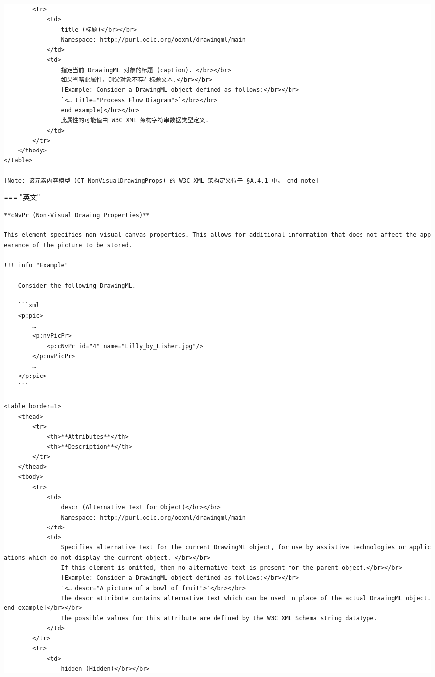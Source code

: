             <tr>
                <td>
                    title (标题)</br></br>
                    Namespace: http://purl.oclc.org/ooxml/drawingml/main
                </td>
                <td>
                    指定当前 DrawingML 对象的标题 (caption). </br></br>
                    如果省略此属性，则父对象不存在标题文本.</br></br>
                    [Example: Consider a DrawingML object defined as follows:</br></br>
                    `<… title="Process Flow Diagram">`</br></br>
                    end example]</br></br>
                    此属性的可能值由 W3C XML 架构字符串数据类型定义.
                </td>
            </tr>
        </tbody>
    </table>

    [Note: 该元素内容模型 (CT_NonVisualDrawingProps) 的 W3C XML 架构定义位于 §A.4.1 中。 end note]

=== "英文"

    **cNvPr (Non-Visual Drawing Properties)**

    This element specifies non-visual canvas properties. This allows for additional information that does not affect the appearance of the picture to be stored.

    !!! info "Example"

        Consider the following DrawingML.

        ```xml
        <p:pic>
            …
            <p:nvPicPr>
                <p:cNvPr id="4" name="Lilly_by_Lisher.jpg"/>
            </p:nvPicPr>
            …
        </p:pic>
        ```

    <table border=1>
        <thead>
            <tr>
                <th>**Attributes**</th>
                <th>**Description**</th>
            </tr>
        </thead>
        <tbody>
            <tr>
                <td>
                    descr (Alternative Text for Object)</br></br>
                    Namespace: http://purl.oclc.org/ooxml/drawingml/main
                </td>
                <td>
                    Specifies alternative text for the current DrawingML object, for use by assistive technologies or applications which do not display the current object. </br></br>
                    If this element is omitted, then no alternative text is present for the parent object.</br></br>
                    [Example: Consider a DrawingML object defined as follows:</br></br>
                    ‵<… descr="A picture of a bowl of fruit">‵</br></br>
                    The descr attribute contains alternative text which can be used in place of the actual DrawingML object. end example]</br></br>
                    The possible values for this attribute are defined by the W3C XML Schema string datatype.
                </td>
            </tr>
            <tr>
                <td>
                    hidden (Hidden)</br></br>